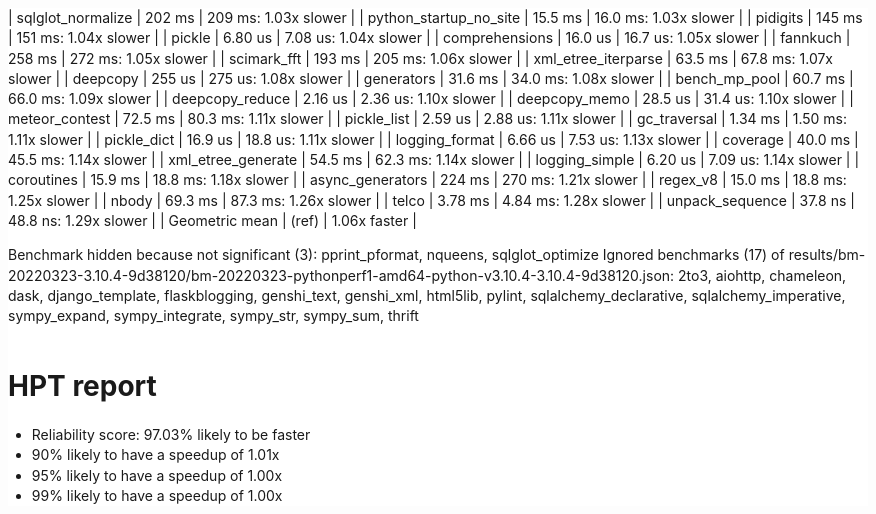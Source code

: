 | sqlglot_normalize        | 202 ms                                                      | 209 ms: 1.03x slower                                                  |
| python_startup_no_site   | 15.5 ms                                                     | 16.0 ms: 1.03x slower                                                 |
| pidigits                 | 145 ms                                                      | 151 ms: 1.04x slower                                                  |
| pickle                   | 6.80 us                                                     | 7.08 us: 1.04x slower                                                 |
| comprehensions           | 16.0 us                                                     | 16.7 us: 1.05x slower                                                 |
| fannkuch                 | 258 ms                                                      | 272 ms: 1.05x slower                                                  |
| scimark_fft              | 193 ms                                                      | 205 ms: 1.06x slower                                                  |
| xml_etree_iterparse      | 63.5 ms                                                     | 67.8 ms: 1.07x slower                                                 |
| deepcopy                 | 255 us                                                      | 275 us: 1.08x slower                                                  |
| generators               | 31.6 ms                                                     | 34.0 ms: 1.08x slower                                                 |
| bench_mp_pool            | 60.7 ms                                                     | 66.0 ms: 1.09x slower                                                 |
| deepcopy_reduce          | 2.16 us                                                     | 2.36 us: 1.10x slower                                                 |
| deepcopy_memo            | 28.5 us                                                     | 31.4 us: 1.10x slower                                                 |
| meteor_contest           | 72.5 ms                                                     | 80.3 ms: 1.11x slower                                                 |
| pickle_list              | 2.59 us                                                     | 2.88 us: 1.11x slower                                                 |
| gc_traversal             | 1.34 ms                                                     | 1.50 ms: 1.11x slower                                                 |
| pickle_dict              | 16.9 us                                                     | 18.8 us: 1.11x slower                                                 |
| logging_format           | 6.66 us                                                     | 7.53 us: 1.13x slower                                                 |
| coverage                 | 40.0 ms                                                     | 45.5 ms: 1.14x slower                                                 |
| xml_etree_generate       | 54.5 ms                                                     | 62.3 ms: 1.14x slower                                                 |
| logging_simple           | 6.20 us                                                     | 7.09 us: 1.14x slower                                                 |
| coroutines               | 15.9 ms                                                     | 18.8 ms: 1.18x slower                                                 |
| async_generators         | 224 ms                                                      | 270 ms: 1.21x slower                                                  |
| regex_v8                 | 15.0 ms                                                     | 18.8 ms: 1.25x slower                                                 |
| nbody                    | 69.3 ms                                                     | 87.3 ms: 1.26x slower                                                 |
| telco                    | 3.78 ms                                                     | 4.84 ms: 1.28x slower                                                 |
| unpack_sequence          | 37.8 ns                                                     | 48.8 ns: 1.29x slower                                                 |
| Geometric mean           | (ref)                                                       | 1.06x faster                                                          |

Benchmark hidden because not significant (3): pprint_pformat, nqueens, sqlglot_optimize
Ignored benchmarks (17) of results/bm-20220323-3.10.4-9d38120/bm-20220323-pythonperf1-amd64-python-v3.10.4-3.10.4-9d38120.json: 2to3, aiohttp, chameleon, dask, django_template, flaskblogging, genshi_text, genshi_xml, html5lib, pylint, sqlalchemy_declarative, sqlalchemy_imperative, sympy_expand, sympy_integrate, sympy_str, sympy_sum, thrift


# HPT report

- Reliability score: 97.03% likely to be faster
- 90% likely to have a speedup of 1.01x
- 95% likely to have a speedup of 1.00x
- 99% likely to have a speedup of 1.00x
